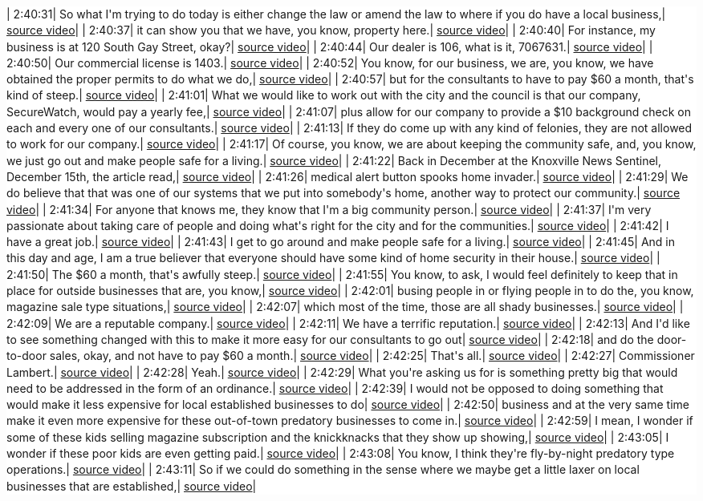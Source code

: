 | 2:40:31| So what I'm trying to do today is either change the law or amend the law to where if you do have a local business,| [source video](https://archive.org/details/cocom100125part1?start=9631)|
| 2:40:37| it can show you that we have, you know, property here.| [source video](https://archive.org/details/cocom100125part1?start=9637)|
| 2:40:40| For instance, my business is at 120 South Gay Street, okay?| [source video](https://archive.org/details/cocom100125part1?start=9640)|
| 2:40:44| Our dealer is 106, what is it, 7067631.| [source video](https://archive.org/details/cocom100125part1?start=9644)|
| 2:40:50| Our commercial license is 1403.| [source video](https://archive.org/details/cocom100125part1?start=9650)|
| 2:40:52| You know, for our business, we are, you know, we have obtained the proper permits to do what we do,| [source video](https://archive.org/details/cocom100125part1?start=9652)|
| 2:40:57| but for the consultants to have to pay $60 a month, that's kind of steep.| [source video](https://archive.org/details/cocom100125part1?start=9657)|
| 2:41:01| What we would like to work out with the city and the council is that our company, SecureWatch, would pay a yearly fee,| [source video](https://archive.org/details/cocom100125part1?start=9661)|
| 2:41:07| plus allow for our company to provide a $10 background check on each and every one of our consultants.| [source video](https://archive.org/details/cocom100125part1?start=9667)|
| 2:41:13| If they do come up with any kind of felonies, they are not allowed to work for our company.| [source video](https://archive.org/details/cocom100125part1?start=9673)|
| 2:41:17| Of course, you know, we are about keeping the community safe, and, you know, we just go out and make people safe for a living.| [source video](https://archive.org/details/cocom100125part1?start=9677)|
| 2:41:22| Back in December at the Knoxville News Sentinel, December 15th, the article read,| [source video](https://archive.org/details/cocom100125part1?start=9682)|
| 2:41:26| medical alert button spooks home invader.| [source video](https://archive.org/details/cocom100125part1?start=9686)|
| 2:41:29| We do believe that that was one of our systems that we put into somebody's home, another way to protect our community.| [source video](https://archive.org/details/cocom100125part1?start=9689)|
| 2:41:34| For anyone that knows me, they know that I'm a big community person.| [source video](https://archive.org/details/cocom100125part1?start=9694)|
| 2:41:37| I'm very passionate about taking care of people and doing what's right for the city and for the communities.| [source video](https://archive.org/details/cocom100125part1?start=9697)|
| 2:41:42| I have a great job.| [source video](https://archive.org/details/cocom100125part1?start=9702)|
| 2:41:43| I get to go around and make people safe for a living.| [source video](https://archive.org/details/cocom100125part1?start=9703)|
| 2:41:45| And in this day and age, I am a true believer that everyone should have some kind of home security in their house.| [source video](https://archive.org/details/cocom100125part1?start=9705)|
| 2:41:50| The $60 a month, that's awfully steep.| [source video](https://archive.org/details/cocom100125part1?start=9710)|
| 2:41:55| You know, to ask, I would feel definitely to keep that in place for outside businesses that are, you know,| [source video](https://archive.org/details/cocom100125part1?start=9715)|
| 2:42:01| busing people in or flying people in to do the, you know, magazine sale type situations,| [source video](https://archive.org/details/cocom100125part1?start=9721)|
| 2:42:07| which most of the time, those are all shady businesses.| [source video](https://archive.org/details/cocom100125part1?start=9727)|
| 2:42:09| We are a reputable company.| [source video](https://archive.org/details/cocom100125part1?start=9729)|
| 2:42:11| We have a terrific reputation.| [source video](https://archive.org/details/cocom100125part1?start=9731)|
| 2:42:13| And I'd like to see something changed with this to make it more easy for our consultants to go out| [source video](https://archive.org/details/cocom100125part1?start=9733)|
| 2:42:18| and do the door-to-door sales, okay, and not have to pay $60 a month.| [source video](https://archive.org/details/cocom100125part1?start=9738)|
| 2:42:25| That's all.| [source video](https://archive.org/details/cocom100125part1?start=9745)|
| 2:42:27| Commissioner Lambert.| [source video](https://archive.org/details/cocom100125part1?start=9747)|
| 2:42:28| Yeah.| [source video](https://archive.org/details/cocom100125part1?start=9748)|
| 2:42:29| What you're asking us for is something pretty big that would need to be addressed in the form of an ordinance.| [source video](https://archive.org/details/cocom100125part1?start=9749)|
| 2:42:39| I would not be opposed to doing something that would make it less expensive for local established businesses to do| [source video](https://archive.org/details/cocom100125part1?start=9759)|
| 2:42:50| business and at the very same time make it even more expensive for these out-of-town predatory businesses to come in.| [source video](https://archive.org/details/cocom100125part1?start=9770)|
| 2:42:59| I mean, I wonder if some of these kids selling magazine subscription and the knickknacks that they show up showing,| [source video](https://archive.org/details/cocom100125part1?start=9779)|
| 2:43:05| I wonder if these poor kids are even getting paid.| [source video](https://archive.org/details/cocom100125part1?start=9785)|
| 2:43:08| You know, I think they're fly-by-night predatory type operations.| [source video](https://archive.org/details/cocom100125part1?start=9788)|
| 2:43:11| So if we could do something in the sense where we maybe get a little laxer on local businesses that are established,| [source video](https://archive.org/details/cocom100125part1?start=9791)|